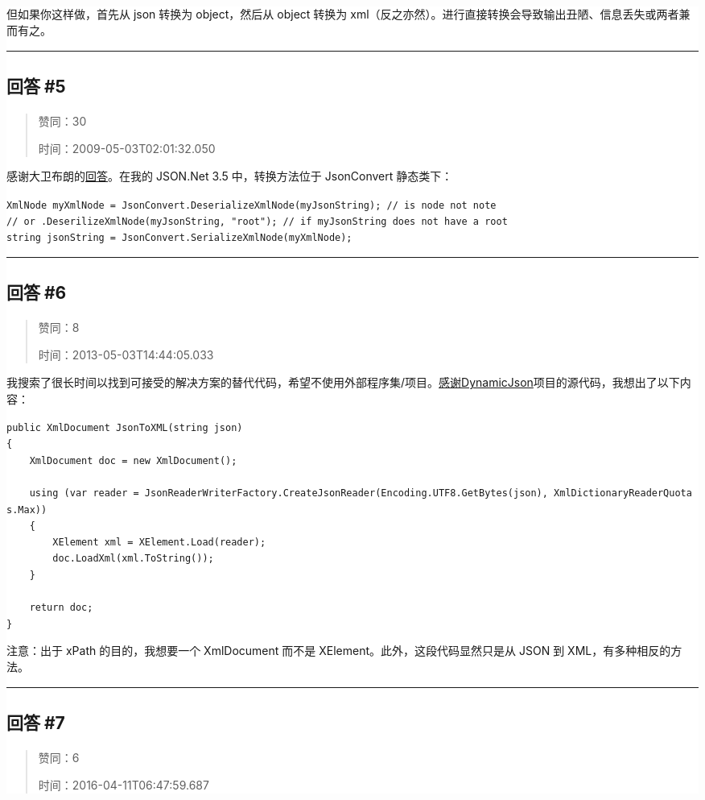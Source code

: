 但如果你这样做，首先从 json 转换为 object，然后从 object 转换为 xml（反之亦然）。进行直接转换会导致输出丑陋、信息丢失或两者兼而有之。

* * *

## 回答 #5

> 赞同：30
> 
> 时间：2009-05-03T02:01:32.050

感谢大卫布朗的[回答](https://stackoverflow.com/a/814027/641833)。在我的 JSON.Net 3.5 中，转换方法位于 JsonConvert 静态类下：

```
XmlNode myXmlNode = JsonConvert.DeserializeXmlNode(myJsonString); // is node not note
// or .DeserilizeXmlNode(myJsonString, "root"); // if myJsonString does not have a root
string jsonString = JsonConvert.SerializeXmlNode(myXmlNode); 
```

* * *

## 回答 #6

> 赞同：8
> 
> 时间：2013-05-03T14:44:05.033

我搜索了很长时间以找到可接受的解决方案的替代代码，希望不使用外部程序集/项目。[感谢DynamicJson](http://dynamicjson.codeplex.com/)项目的源代码，我想出了以下内容：

```
public XmlDocument JsonToXML(string json)
{
    XmlDocument doc = new XmlDocument();

    using (var reader = JsonReaderWriterFactory.CreateJsonReader(Encoding.UTF8.GetBytes(json), XmlDictionaryReaderQuotas.Max))
    {
        XElement xml = XElement.Load(reader);
        doc.LoadXml(xml.ToString());
    }

    return doc;
} 
```

注意：出于 xPath 的目的，我想要一个 XmlDocument 而不是 XElement。此外，这段代码显然只是从 JSON 到 XML，有多种相反的方法。

* * *

## 回答 #7

> 赞同：6
> 
> 时间：2016-04-11T06:47:59.687
